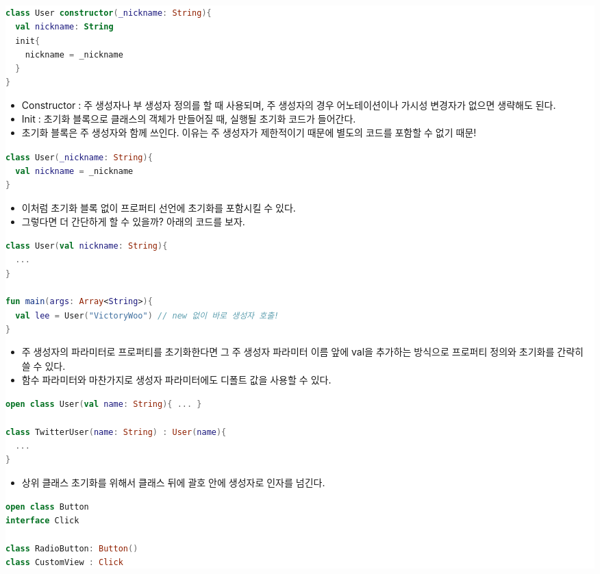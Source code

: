 

```kotlin
class User constructor(_nickname: String){
  val nickname: String
  init{
    nickname = _nickname
  }
}
```

- Constructor : 주 생성자나 부 생성자 정의를 할 때 사용되며, 주 생성자의 경우 어노테이션이나 가시성 변경자가 없으면 생략해도 된다. 
- Init : 초기화 블록으로 클래스의 객체가 만들어질 때, 실행될 초기화 코드가 들어간다.
- 초기화 블록은 주 생성자와 함께 쓰인다. 이유는 주 생성자가 제한적이기 때문에 별도의 코드를 포함할 수 없기 때문!



```kotlin
class User(_nickname: String){
  val nickname = _nickname
}
```

- 이처럼 초기화 블록 없이 프로퍼티 선언에 초기화를 포함시킬 수 있다.
- 그렇다면 더 간단하게 할 수 있을까? 아래의 코드를 보자.



```kotlin
class User(val nickname: String){
  ...
}

fun main(args: Array<String>){
  val lee = User("VictoryWoo") // new 없이 바로 생성자 호출!
}
```

- 주 생성자의 파라미터로 프로퍼티를 초기화한다면 그 주 생성자 파라미터 이름 앞에 val을 추가하는 방식으로 프로퍼티 정의와 초기화를 간략히 쓸 수 있다.
- 함수 파라미터와 마찬가지로 생성자 파라미터에도 디폴트 값을 사용할 수 있다.



```kotlin
open class User(val name: String){ ... }

class TwitterUser(name: String) : User(name){
  ...
}
```

- 상위 클래스 초기화를 위해서 클래스 뒤에 괄호 안에 생성자로 인자를 넘긴다.



```kotlin
open class Button
interface Click

class RadioButton: Button()
class CustomView : Click
```
